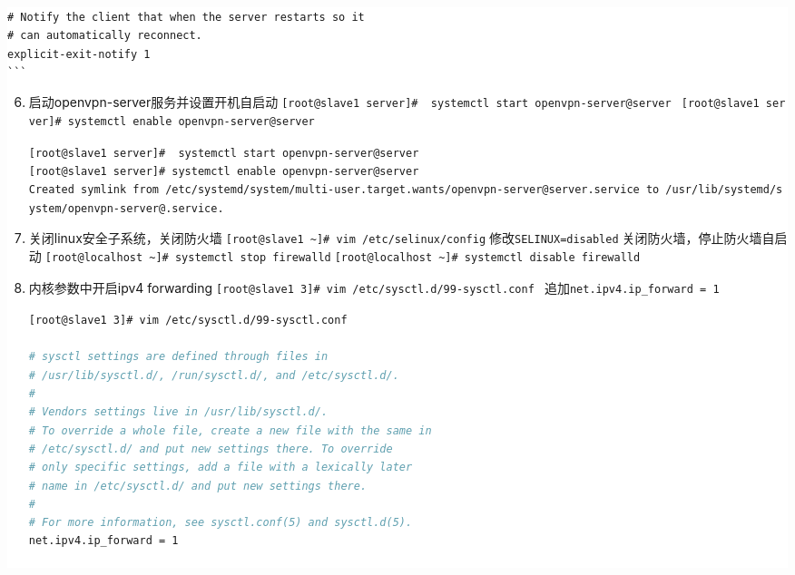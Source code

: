 	# Notify the client that when the server restarts so it
	# can automatically reconnect.
	explicit-exit-notify 1
	```
 6. 启动openvpn-server服务并设置开机自启动
 	`[root@slave1 server]#  systemctl start openvpn-server@server `
 	`[root@slave1 server]# systemctl enable openvpn-server@server`
 	```bash
 	[root@slave1 server]#  systemctl start openvpn-server@server 
	[root@slave1 server]# systemctl enable openvpn-server@server
	Created symlink from /etc/systemd/system/multi-user.target.wants/openvpn-server@server.service to /usr/lib/systemd/system/openvpn-server@.service.
 	```
7. 关闭linux安全子系统，关闭防火墙
	`[root@slave1 ~]# vim /etc/selinux/config`
	修改`SELINUX=disabled`
	关闭防火墙，停止防火墙自启动
	`[root@localhost ~]# systemctl stop firewalld`
	`[root@localhost ~]# systemctl disable firewalld`

 8. 内核参数中开启ipv4 forwarding
 	`[root@slave1 3]# vim /etc/sysctl.d/99-sysctl.conf `
 	追加`net.ipv4.ip_forward = 1`
 	```bash
 	[root@slave1 3]# vim /etc/sysctl.d/99-sysctl.conf 

	# sysctl settings are defined through files in
	# /usr/lib/sysctl.d/, /run/sysctl.d/, and /etc/sysctl.d/.
	#
	# Vendors settings live in /usr/lib/sysctl.d/.
	# To override a whole file, create a new file with the same in
	# /etc/sysctl.d/ and put new settings there. To override
	# only specific settings, add a file with a lexically later
	# name in /etc/sysctl.d/ and put new settings there.
	#
	# For more information, see sysctl.conf(5) and sysctl.d(5).
	net.ipv4.ip_forward = 1
 